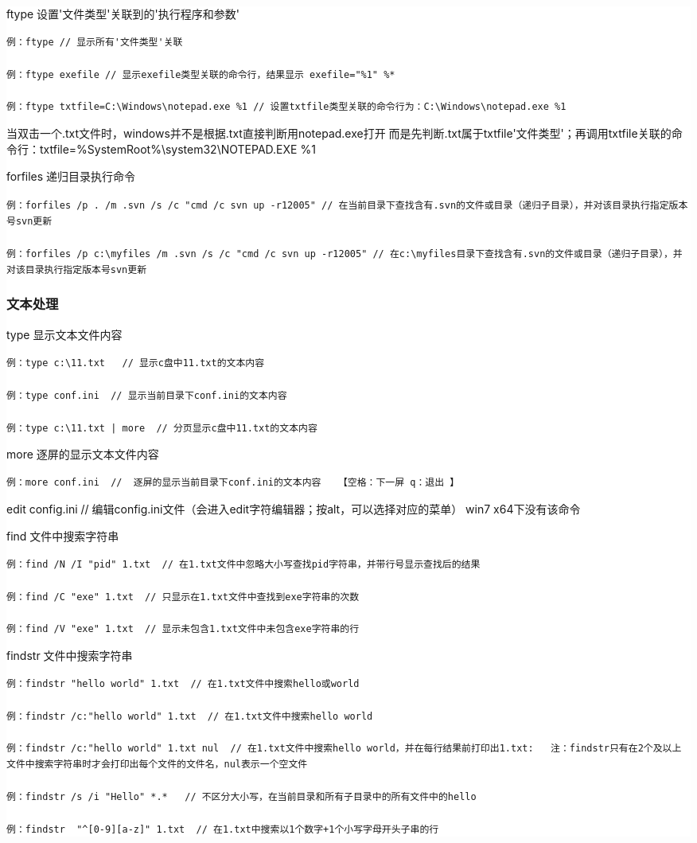 ftype 设置'文件类型'关联到的'执行程序和参数'
```
例：ftype // 显示所有'文件类型'关联

例：ftype exefile // 显示exefile类型关联的命令行，结果显示 exefile="%1" %*

例：ftype txtfile=C:\Windows\notepad.exe %1 // 设置txtfile类型关联的命令行为：C:\Windows\notepad.exe %1
```

当双击一个.txt文件时，windows并不是根据.txt直接判断用notepad.exe打开
而是先判断.txt属于txtfile'文件类型'；再调用txtfile关联的命令行：txtfile=%SystemRoot%\system32\NOTEPAD.EXE %1


forfiles 递归目录执行命令
```
例：forfiles /p . /m .svn /s /c "cmd /c svn up -r12005" // 在当前目录下查找含有.svn的文件或目录（递归子目录），并对该目录执行指定版本号svn更新

例：forfiles /p c:\myfiles /m .svn /s /c "cmd /c svn up -r12005" // 在c:\myfiles目录下查找含有.svn的文件或目录（递归子目录），并对该目录执行指定版本号svn更新
```

### 文本处理 

type 显示文本文件内容
```
例：type c:\11.txt   // 显示c盘中11.txt的文本内容

例：type conf.ini  // 显示当前目录下conf.ini的文本内容

例：type c:\11.txt | more  // 分页显示c盘中11.txt的文本内容
```

more 逐屏的显示文本文件内容
```
例：more conf.ini  //  逐屏的显示当前目录下conf.ini的文本内容   【空格：下一屏 q：退出 】
```

edit config.ini  // 编辑config.ini文件（会进入edit字符编辑器；按alt，可以选择对应的菜单） win7 x64下没有该命令

find  文件中搜索字符串
```
例：find /N /I "pid" 1.txt  // 在1.txt文件中忽略大小写查找pid字符串，并带行号显示查找后的结果

例：find /C "exe" 1.txt  // 只显示在1.txt文件中查找到exe字符串的次数

例：find /V "exe" 1.txt  // 显示未包含1.txt文件中未包含exe字符串的行
```

findstr  文件中搜索字符串
```
例：findstr "hello world" 1.txt  // 在1.txt文件中搜索hello或world

例：findstr /c:"hello world" 1.txt  // 在1.txt文件中搜索hello world

例：findstr /c:"hello world" 1.txt nul  // 在1.txt文件中搜索hello world，并在每行结果前打印出1.txt:   注：findstr只有在2个及以上文件中搜索字符串时才会打印出每个文件的文件名，nul表示一个空文件

例：findstr /s /i "Hello" *.*   // 不区分大小写，在当前目录和所有子目录中的所有文件中的hello

例：findstr  "^[0-9][a-z]" 1.txt  // 在1.txt中搜索以1个数字+1个小写字母开头子串的行
```

